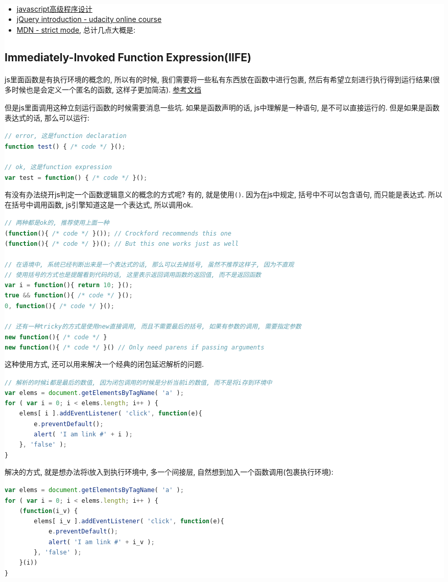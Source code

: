 - [javascript高级程序设计](https://book.douban.com/subject/10546125/)
- [jQuery introduction - udacity online course](https://cn.udacity.com/course/intro-to-jquery--ud245)
- [MDN - strict mode](https://developer.mozilla.org/zh-CN/docs/Web/JavaScript/Reference/Strict_mode), 总计几点大概是:

## Immediately-Invoked Function Expression(IIFE)

js里面函数是有执行环境的概念的, 所以有的时候, 我们需要将一些私有东西放在函数中进行包裹, 然后有希望立刻进行执行得到运行结果(很多时候也是会定义一个匿名的函数, 这样子更加简洁). [参考文档](http://benalman.com/news/2010/11/immediately-invoked-function-expression/)

但是js里面调用这种立刻运行函数的时候需要消息一些坑. 如果是函数声明的话, js中理解是一种语句, 是不可以直接运行的. 但是如果是函数表达式的话, 那么可以运行:

```javascript
// error, 这是function declaration
function test() { /* code */ }();

// ok, 这是function expression
var test = function() { /* code */ }();
```

有没有办法绕开js判定一个函数逻辑意义的概念的方式呢? 有的, 就是使用`()`. 因为在js中规定, 括号中不可以包含语句, 而只能是表达式. 所以在括号中调用函数, js引擎知道这是一个表达式, 所以调用ok.

```javascript
// 两种都是ok的, 推荐使用上面一种
(function(){ /* code */ }()); // Crockford recommends this one
(function(){ /* code */ })(); // But this one works just as well

// 在语境中, 系统已经判断出来是一个表达式的话, 那么可以去掉括号, 虽然不推荐这样子, 因为不直观
// 使用括号的方式也是提醒看到代码的话, 这里表示返回调用函数的返回值, 而不是返回函数
var i = function(){ return 10; }();
true && function(){ /* code */ }();
0, function(){ /* code */ }();

// 还有一种tricky的方式是使用new直接调用, 而且不需要最后的括号, 如果有参数的调用, 需要指定参数
new function(){ /* code */ }
new function(){ /* code */ }() // Only need parens if passing arguments
```

这种使用方式, 还可以用来解决一个经典的闭包延迟解析的问题.

```javascript
// 解析的时候i都是最后的数值, 因为闭包调用的时候是分析当前i的数值, 而不是将i存到环境中
var elems = document.getElementsByTagName( 'a' );
for ( var i = 0; i < elems.length; i++ ) {
    elems[ i ].addEventListener( 'click', function(e){
        e.preventDefault();
        alert( 'I am link #' + i );
    }, 'false' );
}
```

解决的方式, 就是想办法将i放入到执行环境中, 多一个间接层, 自然想到加入一个函数调用(包裹执行环境):

```javascript
var elems = document.getElementsByTagName( 'a' );
for ( var i = 0; i < elems.length; i++ ) {
    (function(i_v) {
        elems[ i_v ].addEventListener( 'click', function(e){
            e.preventDefault();
            alert( 'I am link #' + i_v );
        }, 'false' );
    }(i))
}
```
